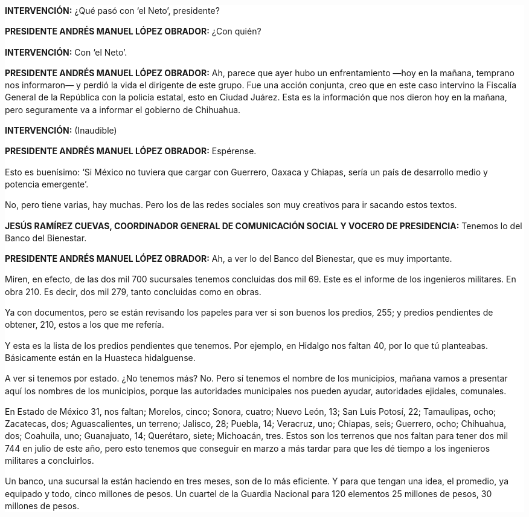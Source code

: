 **INTERVENCIÓN:** ¿Qué pasó con ‘el Neto’, presidente?

**PRESIDENTE ANDRÉS MANUEL LÓPEZ OBRADOR:** ¿Con quién?

**INTERVENCIÓN:** Con ‘el Neto’.

**PRESIDENTE ANDRÉS MANUEL LÓPEZ OBRADOR:** Ah, parece que ayer hubo un
enfrentamiento —hoy en la mañana, temprano nos informaron— y perdió la vida el
dirigente de este grupo. Fue una acción conjunta, creo que en este caso
intervino la Fiscalía General de la República con la policía estatal, esto en
Ciudad Juárez. Esta es la información que nos dieron hoy en la mañana, pero
seguramente va a informar el gobierno de Chihuahua.

**INTERVENCIÓN:** (Inaudible)

**PRESIDENTE ANDRÉS MANUEL LÓPEZ OBRADOR:** Espérense.

Esto es buenísimo: ‘Si México no tuviera que cargar con Guerrero, Oaxaca y
Chiapas, sería un país de desarrollo medio y potencia emergente’.

No, pero tiene varias, hay muchas. Pero los de las redes sociales son muy
creativos para ir sacando estos textos.

**JESÚS RAMÍREZ CUEVAS, COORDINADOR GENERAL DE COMUNICACIÓN SOCIAL Y VOCERO DE
PRESIDENCIA:** Tenemos lo del Banco del Bienestar.

**PRESIDENTE ANDRÉS MANUEL LÓPEZ OBRADOR:** Ah, a ver lo del Banco del
Bienestar, que es muy importante.

Miren, en efecto, de las dos mil 700 sucursales tenemos concluidas dos mil 69.
Este es el informe de los ingenieros militares. En obra 210. Es decir, dos mil
279, tanto concluidas como en obras.

Ya con documentos, pero se están revisando los papeles para ver si son buenos
los predios, 255; y predios pendientes de obtener, 210, estos a los que me
refería.

Y esta es la lista de los predios pendientes que tenemos. Por ejemplo, en
Hidalgo nos faltan 40, por lo que tú planteabas. Básicamente están en la
Huasteca hidalguense.

A ver si tenemos por estado. ¿No tenemos más? No. Pero sí tenemos el nombre de
los municipios, mañana vamos a presentar aquí los nombres de los municipios,
porque las autoridades municipales nos pueden ayudar, autoridades ejidales,
comunales.

En Estado de México 31, nos faltan; Morelos, cinco; Sonora, cuatro; Nuevo
León, 13; San Luis Potosí, 22; Tamaulipas, ocho; Zacatecas, dos;
Aguascalientes, un terreno; Jalisco, 28; Puebla, 14; Veracruz, uno; Chiapas,
seis; Guerrero, ocho; Chihuahua, dos; Coahuila, uno; Guanajuato, 14;
Querétaro, siete; Michoacán, tres. Estos son los terrenos que nos faltan para
tener dos mil 744 en julio de este año, pero esto tenemos que conseguir en
marzo a más tardar para que les dé tiempo a los ingenieros militares a
concluirlos.

Un banco, una sucursal la están haciendo en tres meses, son de lo más
eficiente. Y para que tengan una idea, el promedio, ya equipado y todo, cinco
millones de pesos. Un cuartel de la Guardia Nacional para 120 elementos 25
millones de pesos, 30 millones de pesos.
